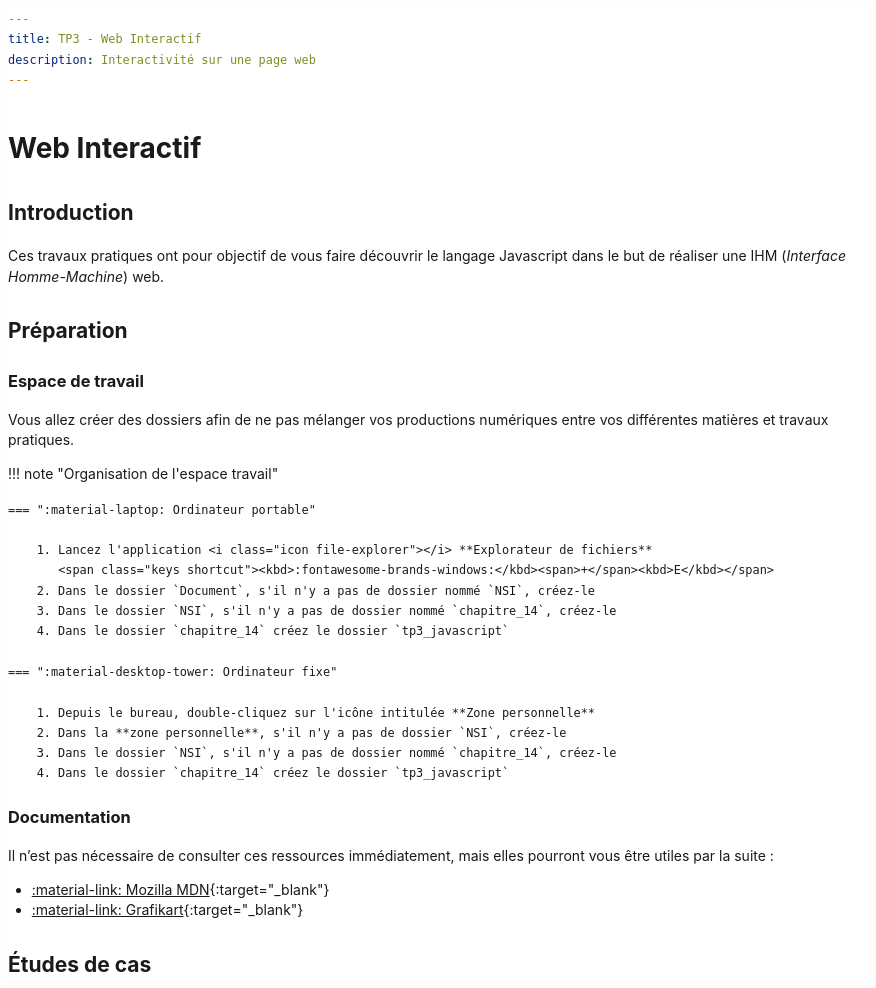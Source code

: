 ```yaml
---
title: TP3 - Web Interactif
description: Interactivité sur une page web
---
```


# Web Interactif

## Introduction

Ces travaux pratiques ont pour objectif de vous faire découvrir le langage Javascript dans le but de réaliser une IHM (*Interface Homme-Machine*) web.

## Préparation

### Espace de travail

Vous allez créer des dossiers afin de ne pas mélanger vos productions numériques entre vos différentes matières et
travaux pratiques.

!!! note "Organisation de l'espace travail"

    === ":material-laptop: Ordinateur portable"

        1. Lancez l'application <i class="icon file-explorer"></i> **Explorateur de fichiers** 
           <span class="keys shortcut"><kbd>:fontawesome-brands-windows:</kbd><span>+</span><kbd>E</kbd></span>
        2. Dans le dossier `Document`, s'il n'y a pas de dossier nommé `NSI`, créez-le
        3. Dans le dossier `NSI`, s'il n'y a pas de dossier nommé `chapitre_14`, créez-le
        4. Dans le dossier `chapitre_14` créez le dossier `tp3_javascript`

    === ":material-desktop-tower: Ordinateur fixe"

        1. Depuis le bureau, double-cliquez sur l'icône intitulée **Zone personnelle**
        2. Dans la **zone personnelle**, s'il n'y a pas de dossier `NSI`, créez-le
        3. Dans le dossier `NSI`, s'il n'y a pas de dossier nommé `chapitre_14`, créez-le
        4. Dans le dossier `chapitre_14` créez le dossier `tp3_javascript`

### Documentation

 Il n’est pas nécessaire de consulter ces ressources immédiatement, mais elles pourront vous être utiles par la suite :

- [:material-link: Mozilla MDN](https://developer.mozilla.org/fr/docs/Learn_web_development/Getting_started/Your_first_website/Adding_interactivity){:target="_blank"}
- [:material-link: Grafikart](https://grafikart.fr/formations/formation-javascript){:target="_blank"}

## Études de cas

